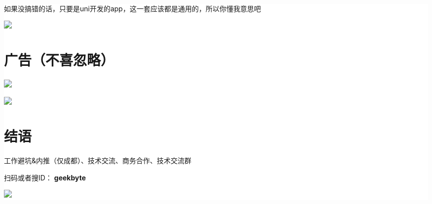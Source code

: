 如果没搞错的话，只要是uni开发的app，这一套应该都是通用的，所以你懂我意思吧

![](https://img-blog.csdnimg.cn/img_convert/87fc4640f0671dd1e702e0a231a32c8f.png)

# 广告（不喜忽略）

![](https://img-blog.csdnimg.cn/img_convert/ecde623d4121c6ae2bf398f40d8713f4.jpeg)

![](https://img-blog.csdnimg.cn/img_convert/5c2a73dee98ec6bd59d22c4cb391d468.jpeg)

# 结语

工作避坑\&内推（仅成都）、技术交流、商务合作、技术交流群

扫码或者搜ID： **geekbyte**

![](https://img-blog.csdnimg.cn/img_convert/dd92d8a7588a6b92874f30146a4a6f9a.jpeg)